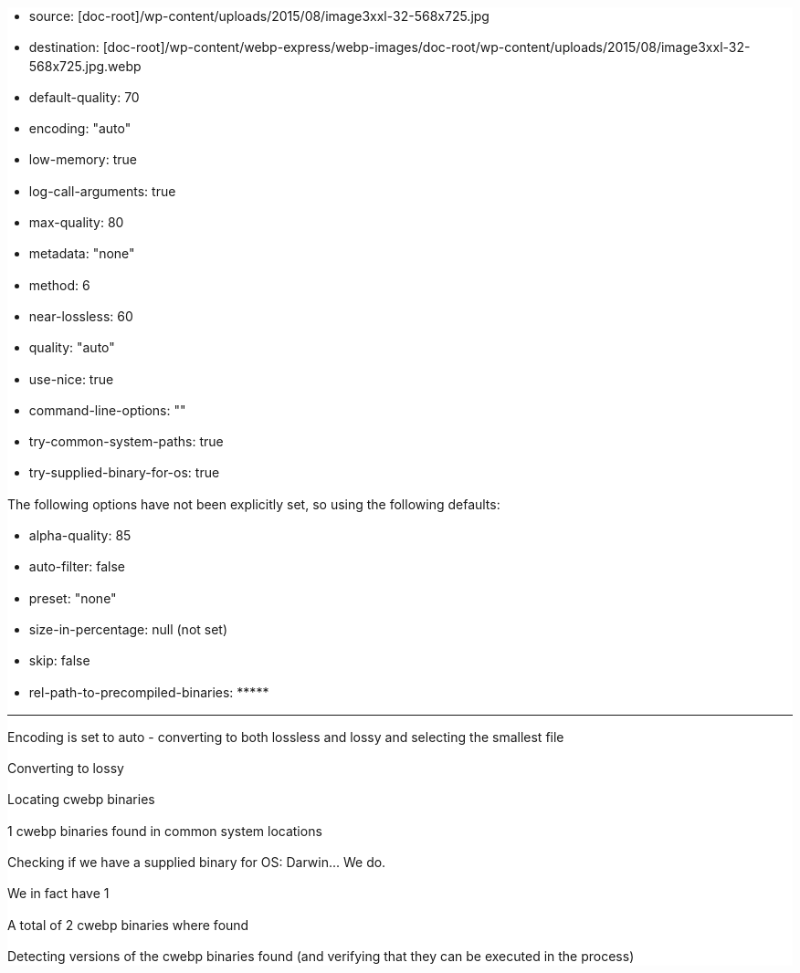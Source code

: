 - source: [doc-root]/wp-content/uploads/2015/08/image3xxl-32-568x725.jpg

- destination: [doc-root]/wp-content/webp-express/webp-images/doc-root/wp-content/uploads/2015/08/image3xxl-32-568x725.jpg.webp

- default-quality: 70

- encoding: "auto"

- low-memory: true

- log-call-arguments: true

- max-quality: 80

- metadata: "none"

- method: 6

- near-lossless: 60

- quality: "auto"

- use-nice: true

- command-line-options: ""

- try-common-system-paths: true

- try-supplied-binary-for-os: true


The following options have not been explicitly set, so using the following defaults:

- alpha-quality: 85

- auto-filter: false

- preset: "none"

- size-in-percentage: null (not set)

- skip: false

- rel-path-to-precompiled-binaries: *****

------------


Encoding is set to auto - converting to both lossless and lossy and selecting the smallest file


Converting to lossy

Locating cwebp binaries

1 cwebp binaries found in common system locations

Checking if we have a supplied binary for OS: Darwin... We do.

We in fact have 1

A total of 2 cwebp binaries where found

Detecting versions of the cwebp binaries found (and verifying that they can be executed in the process)
